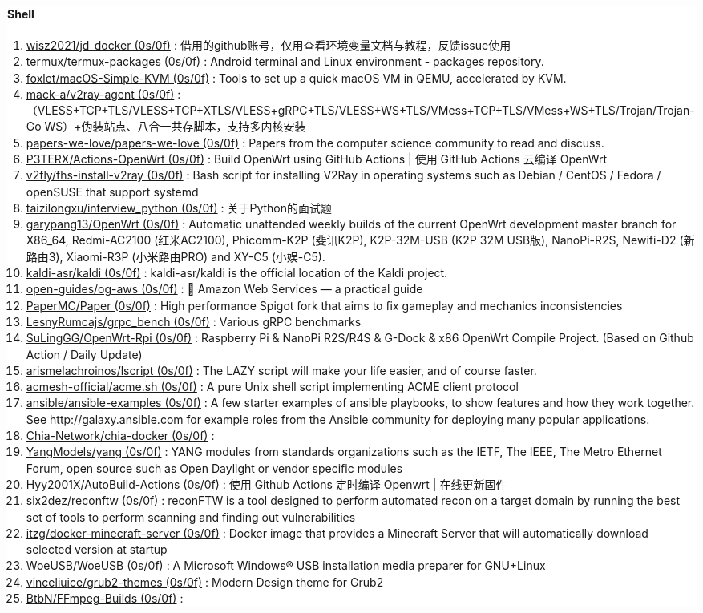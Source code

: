 #### Shell
1. [wisz2021/jd_docker (0s/0f)](https://github.com/wisz2021/jd_docker) : 借用的github账号，仅用查看环境变量文档与教程，反馈issue使用
2. [termux/termux-packages (0s/0f)](https://github.com/termux/termux-packages) : Android terminal and Linux environment - packages repository.
3. [foxlet/macOS-Simple-KVM (0s/0f)](https://github.com/foxlet/macOS-Simple-KVM) : Tools to set up a quick macOS VM in QEMU, accelerated by KVM.
4. [mack-a/v2ray-agent (0s/0f)](https://github.com/mack-a/v2ray-agent) : （VLESS+TCP+TLS/VLESS+TCP+XTLS/VLESS+gRPC+TLS/VLESS+WS+TLS/VMess+TCP+TLS/VMess+WS+TLS/Trojan/Trojan-Go WS）+伪装站点、八合一共存脚本，支持多内核安装
5. [papers-we-love/papers-we-love (0s/0f)](https://github.com/papers-we-love/papers-we-love) : Papers from the computer science community to read and discuss.
6. [P3TERX/Actions-OpenWrt (0s/0f)](https://github.com/P3TERX/Actions-OpenWrt) : Build OpenWrt using GitHub Actions | 使用 GitHub Actions 云编译 OpenWrt
7. [v2fly/fhs-install-v2ray (0s/0f)](https://github.com/v2fly/fhs-install-v2ray) : Bash script for installing V2Ray in operating systems such as Debian / CentOS / Fedora / openSUSE that support systemd
8. [taizilongxu/interview_python (0s/0f)](https://github.com/taizilongxu/interview_python) : 关于Python的面试题
9. [garypang13/OpenWrt (0s/0f)](https://github.com/garypang13/OpenWrt) : Automatic unattended weekly builds of the current OpenWrt development master branch for X86_64, Redmi-AC2100 (红米AC2100), Phicomm-K2P (斐讯K2P), K2P-32M-USB (K2P 32M USB版), NanoPi-R2S, Newifi-D2 (新路由3), Xiaomi-R3P (小米路由PRO) and XY-C5 (小娱-C5).
10. [kaldi-asr/kaldi (0s/0f)](https://github.com/kaldi-asr/kaldi) : kaldi-asr/kaldi is the official location of the Kaldi project.
11. [open-guides/og-aws (0s/0f)](https://github.com/open-guides/og-aws) : 📙 Amazon Web Services — a practical guide
12. [PaperMC/Paper (0s/0f)](https://github.com/PaperMC/Paper) : High performance Spigot fork that aims to fix gameplay and mechanics inconsistencies
13. [LesnyRumcajs/grpc_bench (0s/0f)](https://github.com/LesnyRumcajs/grpc_bench) : Various gRPC benchmarks
14. [SuLingGG/OpenWrt-Rpi (0s/0f)](https://github.com/SuLingGG/OpenWrt-Rpi) : Raspberry Pi & NanoPi R2S/R4S & G-Dock & x86 OpenWrt Compile Project. (Based on Github Action / Daily Update)
15. [arismelachroinos/lscript (0s/0f)](https://github.com/arismelachroinos/lscript) : The LAZY script will make your life easier, and of course faster.
16. [acmesh-official/acme.sh (0s/0f)](https://github.com/acmesh-official/acme.sh) : A pure Unix shell script implementing ACME client protocol
17. [ansible/ansible-examples (0s/0f)](https://github.com/ansible/ansible-examples) : A few starter examples of ansible playbooks, to show features and how they work together. See http://galaxy.ansible.com for example roles from the Ansible community for deploying many popular applications.
18. [Chia-Network/chia-docker (0s/0f)](https://github.com/Chia-Network/chia-docker) : 
19. [YangModels/yang (0s/0f)](https://github.com/YangModels/yang) : YANG modules from standards organizations such as the IETF, The IEEE, The Metro Ethernet Forum, open source such as Open Daylight or vendor specific modules
20. [Hyy2001X/AutoBuild-Actions (0s/0f)](https://github.com/Hyy2001X/AutoBuild-Actions) : 使用 Github Actions 定时编译 Openwrt | 在线更新固件
21. [six2dez/reconftw (0s/0f)](https://github.com/six2dez/reconftw) : reconFTW is a tool designed to perform automated recon on a target domain by running the best set of tools to perform scanning and finding out vulnerabilities
22. [itzg/docker-minecraft-server (0s/0f)](https://github.com/itzg/docker-minecraft-server) : Docker image that provides a Minecraft Server that will automatically download selected version at startup
23. [WoeUSB/WoeUSB (0s/0f)](https://github.com/WoeUSB/WoeUSB) : A Microsoft Windows® USB installation media preparer for GNU+Linux
24. [vinceliuice/grub2-themes (0s/0f)](https://github.com/vinceliuice/grub2-themes) : Modern Design theme for Grub2
25. [BtbN/FFmpeg-Builds (0s/0f)](https://github.com/BtbN/FFmpeg-Builds) : 
